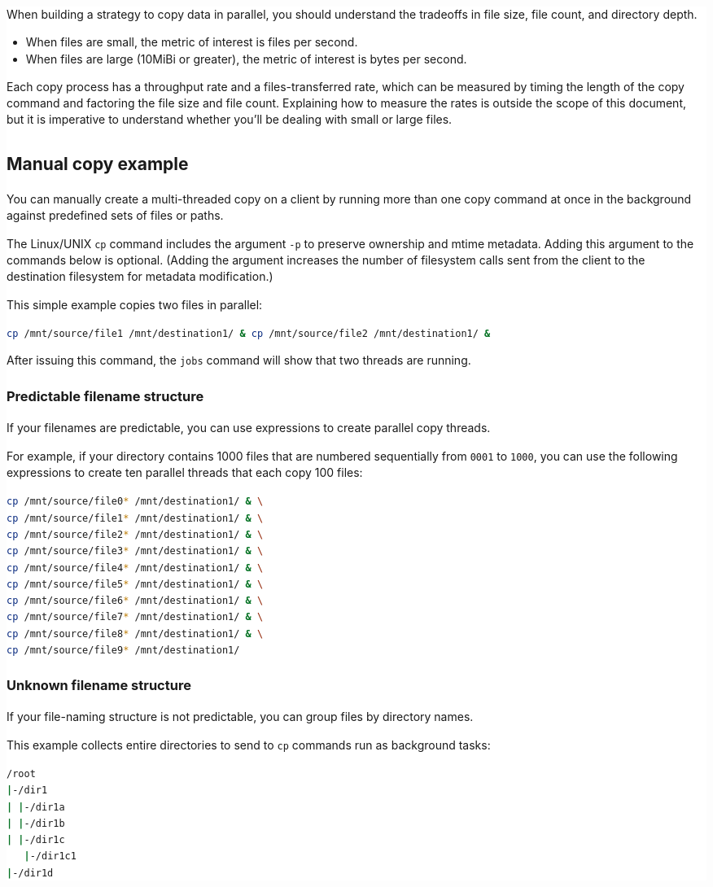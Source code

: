 When building a strategy to copy data in parallel, you should understand the tradeoffs in file size, file count, and directory depth.

* When files are small, the metric of interest is files per second.
* When files are large (10MiBi or greater), the metric of interest is bytes per second.

Each copy process has a throughput rate and a files-transferred rate, which can be measured by timing the length of the copy command and factoring the file size and file count. Explaining how to measure the rates is outside the scope of this document, but it is imperative to understand whether you’ll be dealing with small or large files.

## Manual copy example 

You can manually create a multi-threaded copy on a client by running more than one copy command at once in the background against predefined sets of files or paths.

The Linux/UNIX ``cp`` command includes the argument ``-p`` to preserve ownership and mtime metadata. Adding this argument to the commands below is optional. (Adding the argument increases the number of filesystem calls sent from the client to the destination filesystem for metadata modification.)

This simple example copies two files in parallel:

```bash
cp /mnt/source/file1 /mnt/destination1/ & cp /mnt/source/file2 /mnt/destination1/ &
```

After issuing this command, the `jobs` command will show that two threads are running.

### Predictable filename structure 

If your filenames are predictable, you can use expressions to create parallel copy threads. 

For example, if your directory contains 1000 files that are numbered sequentially from `0001` to `1000`, you can use the following expressions to create ten parallel threads that each copy 100 files:

```bash
cp /mnt/source/file0* /mnt/destination1/ & \
cp /mnt/source/file1* /mnt/destination1/ & \
cp /mnt/source/file2* /mnt/destination1/ & \
cp /mnt/source/file3* /mnt/destination1/ & \
cp /mnt/source/file4* /mnt/destination1/ & \
cp /mnt/source/file5* /mnt/destination1/ & \
cp /mnt/source/file6* /mnt/destination1/ & \
cp /mnt/source/file7* /mnt/destination1/ & \
cp /mnt/source/file8* /mnt/destination1/ & \
cp /mnt/source/file9* /mnt/destination1/
```

### Unknown filename structure

If your file-naming structure is not predictable, you can group files by directory names. 

This example collects entire directories to send to ``cp`` commands run as background tasks:

```bash
/root
|-/dir1
| |-/dir1a
| |-/dir1b
| |-/dir1c
   |-/dir1c1
|-/dir1d
```
